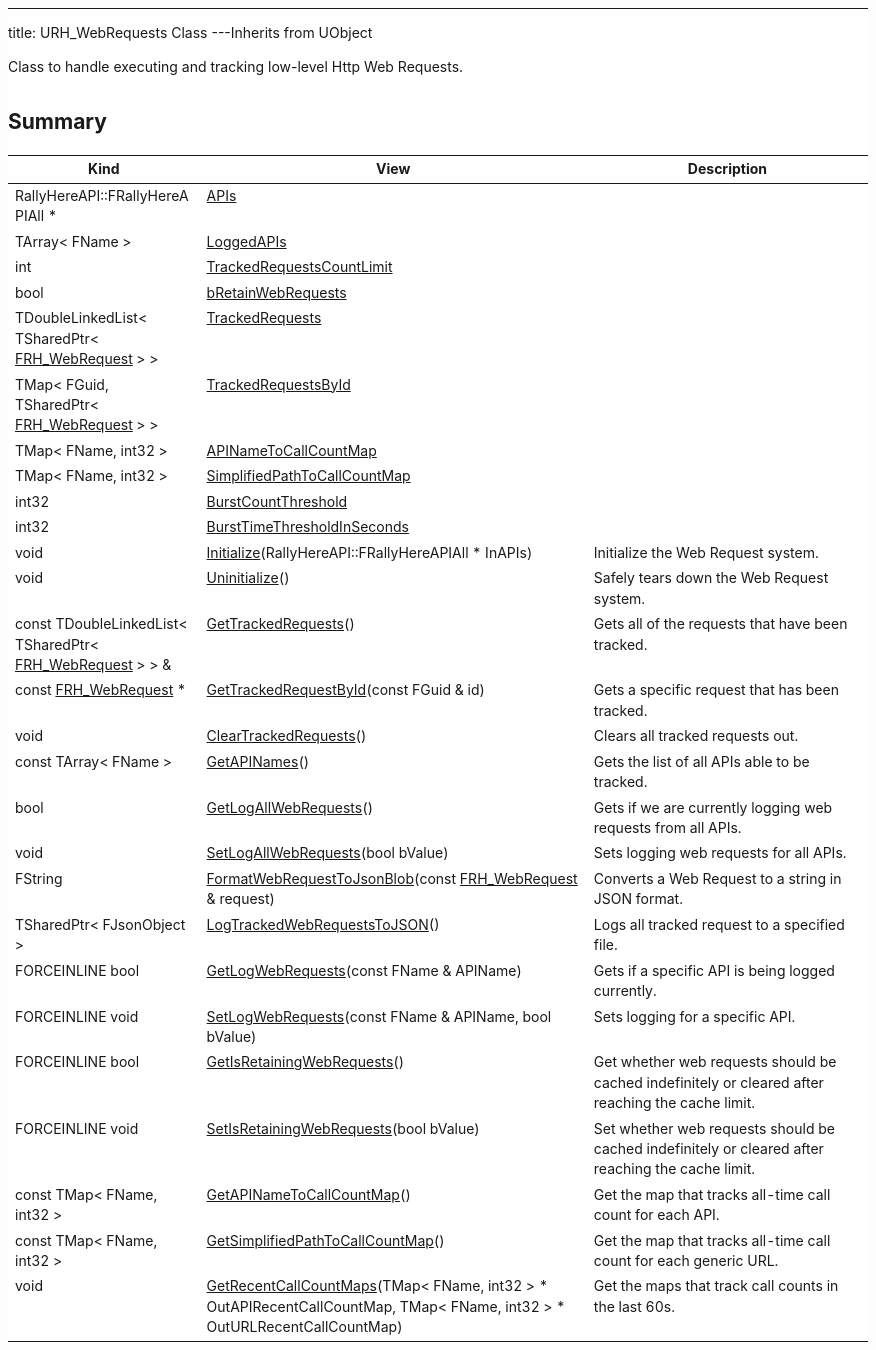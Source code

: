 ---
title: URH_WebRequests Class
---Inherits from UObject

Class to handle executing and tracking low-level Http Web Requests.

## Summary
| Kind | View | Description |
|------|------|-------------|
|RallyHereAPI::FRallyHereAPIAll *|[APIs](/unreal-plugins/all/classurh__webrequests/#classURH__WebRequests_1a2b25ac5084d96214d1ae40d6efb8b018)||
|TArray< FName >|[LoggedAPIs](/unreal-plugins/all/classurh__webrequests/#classURH__WebRequests_1a556b3e4c67912513a41cce24f3b4cd27)||
|int|[TrackedRequestsCountLimit](/unreal-plugins/all/classurh__webrequests/#classURH__WebRequests_1a32bf90de9c0c7965fd9b1a3bff61b057)||
|bool|[bRetainWebRequests](/unreal-plugins/all/classurh__webrequests/#classURH__WebRequests_1acc8865dae2b8b8b7349880d76529d493)||
|TDoubleLinkedList< TSharedPtr< [FRH_WebRequest](/unreal-plugins/all/structfrh__webrequest/#structFRH__WebRequest) > >|[TrackedRequests](/unreal-plugins/all/classurh__webrequests/#classURH__WebRequests_1aba98347cea87fb0d7287e709b4811aa5)||
|TMap< FGuid, TSharedPtr< [FRH_WebRequest](/unreal-plugins/all/structfrh__webrequest/#structFRH__WebRequest) > >|[TrackedRequestsById](/unreal-plugins/all/classurh__webrequests/#classURH__WebRequests_1a73f85f90c158ca98fa114ac0bd04cd24)||
|TMap< FName, int32 >|[APINameToCallCountMap](/unreal-plugins/all/classurh__webrequests/#classURH__WebRequests_1a0a2eca8089e14569c7c7413d3e8e7ce4)||
|TMap< FName, int32 >|[SimplifiedPathToCallCountMap](/unreal-plugins/all/classurh__webrequests/#classURH__WebRequests_1a96d30e07f39719909dad644f94e4657f)||
|int32|[BurstCountThreshold](/unreal-plugins/all/classurh__webrequests/#classURH__WebRequests_1ac46e510d6934711301d66fd30b34aceb)||
|int32|[BurstTimeThresholdInSeconds](/unreal-plugins/all/classurh__webrequests/#classURH__WebRequests_1a7f9465ce2063962a525a85a08519058c)||
|void|[Initialize](/unreal-plugins/all/classurh__webrequests/#classURH__WebRequests_1a886700f37a477d596e3c9045efecaa5e)(RallyHereAPI::FRallyHereAPIAll * InAPIs)|Initialize the Web Request system.|
|void|[Uninitialize](/unreal-plugins/all/classurh__webrequests/#classURH__WebRequests_1a0fe605b98c24740235f2d192f73b83ef)()|Safely tears down the Web Request system.|
|const TDoubleLinkedList< TSharedPtr< [FRH_WebRequest](/unreal-plugins/all/structfrh__webrequest/#structFRH__WebRequest) > > &|[GetTrackedRequests](/unreal-plugins/all/classurh__webrequests/#classURH__WebRequests_1ae509b51d596a857b604d52ebe268b196)()|Gets all of the requests that have been tracked.|
|const [FRH_WebRequest](/unreal-plugins/all/structfrh__webrequest/#structFRH__WebRequest) *|[GetTrackedRequestById](/unreal-plugins/all/classurh__webrequests/#classURH__WebRequests_1a5eaf4f440b4e90f8a96e280cc0bc781f)(const FGuid & id)|Gets a specific request that has been tracked.|
|void|[ClearTrackedRequests](/unreal-plugins/all/classurh__webrequests/#classURH__WebRequests_1a5b244dbdc062a2ccc6215120568081ef)()|Clears all tracked requests out.|
|const TArray< FName >|[GetAPINames](/unreal-plugins/all/classurh__webrequests/#classURH__WebRequests_1ac70288b2112bf750dcf1e10bceb0e58b)()|Gets the list of all APIs able to be tracked.|
|bool|[GetLogAllWebRequests](/unreal-plugins/all/classurh__webrequests/#classURH__WebRequests_1a0b7bd41f05fbd01363e4246418fcb2c0)()|Gets if we are currently logging web requests from all APIs.|
|void|[SetLogAllWebRequests](/unreal-plugins/all/classurh__webrequests/#classURH__WebRequests_1a896febe3fa4643357764c2822ce77ff4)(bool bValue)|Sets logging web requests for all APIs.|
|FString|[FormatWebRequestToJsonBlob](/unreal-plugins/all/classurh__webrequests/#classURH__WebRequests_1ab0fcffa02db11aabcbe1e571f809e186)(const [FRH_WebRequest](/unreal-plugins/all/structfrh__webrequest/#structFRH__WebRequest) & request)|Converts a Web Request to a string in JSON format.|
|TSharedPtr< FJsonObject >|[LogTrackedWebRequestsToJSON](/unreal-plugins/all/classurh__webrequests/#classURH__WebRequests_1aaf261d2509ba4e48a59613d53fd0b024)()|Logs all tracked request to a specified file.|
|FORCEINLINE bool|[GetLogWebRequests](/unreal-plugins/all/classurh__webrequests/#classURH__WebRequests_1a2e0e846ba66a95e7680a51d42edb6706)(const FName & APIName)|Gets if a specific API is being logged currently.|
|FORCEINLINE void|[SetLogWebRequests](/unreal-plugins/all/classurh__webrequests/#classURH__WebRequests_1a2a07322b447aac227feb43192aaf3372)(const FName & APIName, bool bValue)|Sets logging for a specific API.|
|FORCEINLINE bool|[GetIsRetainingWebRequests](/unreal-plugins/all/classurh__webrequests/#classURH__WebRequests_1a9248d832ca7d43f05d7e528703cf5df1)()|Get whether web requests should be cached indefinitely or cleared after reaching the cache limit.|
|FORCEINLINE void|[SetIsRetainingWebRequests](/unreal-plugins/all/classurh__webrequests/#classURH__WebRequests_1ac640bcc4171398824dbca3fff9bcebfd)(bool bValue)|Set whether web requests should be cached indefinitely or cleared after reaching the cache limit.|
|const TMap< FName, int32 >|[GetAPINameToCallCountMap](/unreal-plugins/all/classurh__webrequests/#classURH__WebRequests_1a018f06e0cf588740d42b80af334dd238)()|Get the map that tracks all-time call count for each API.|
|const TMap< FName, int32 >|[GetSimplifiedPathToCallCountMap](/unreal-plugins/all/classurh__webrequests/#classURH__WebRequests_1ac940579b57d7c6ad400fda8fc4a42e2e)()|Get the map that tracks all-time call count for each generic URL.|
|void|[GetRecentCallCountMaps](/unreal-plugins/all/classurh__webrequests/#classURH__WebRequests_1af8e59e4e179be1054a8783f6c56daca8)(TMap< FName, int32 > * OutAPIRecentCallCountMap, TMap< FName, int32 > * OutURLRecentCallCountMap)|Get the maps that track call counts in the last 60s.|